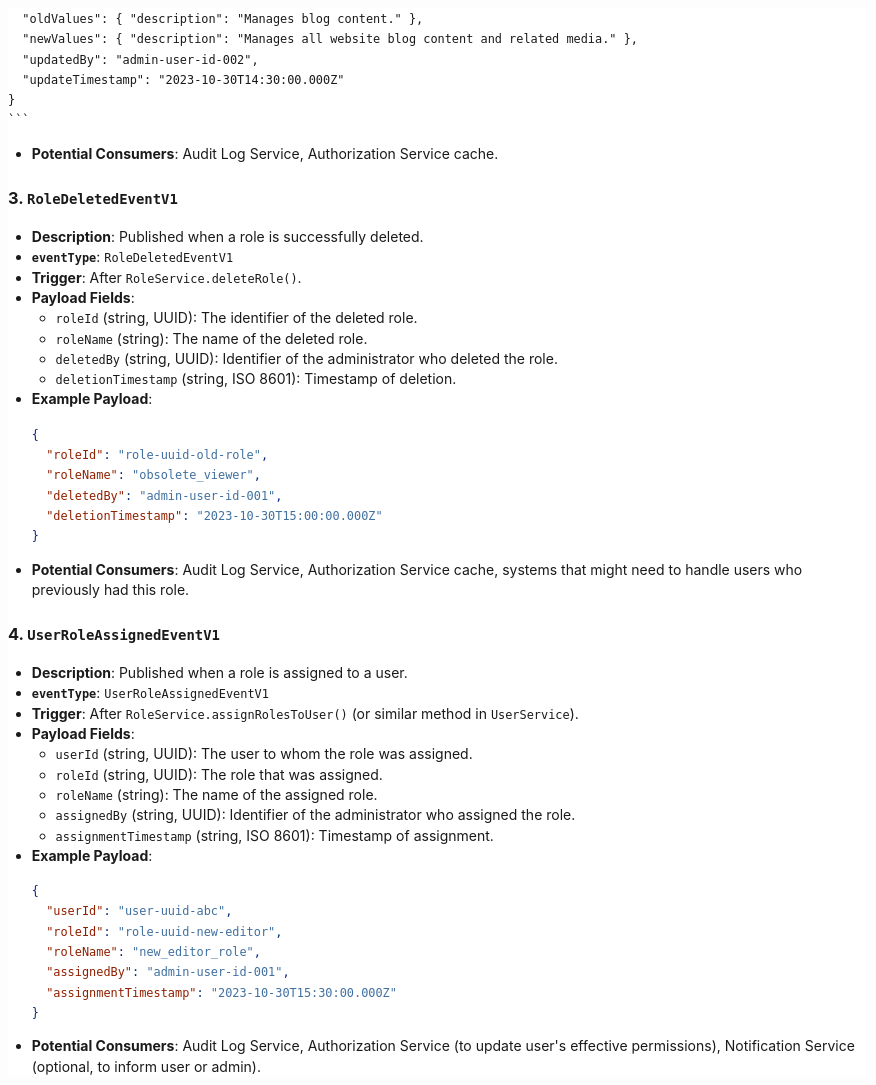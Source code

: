       "oldValues": { "description": "Manages blog content." },
      "newValues": { "description": "Manages all website blog content and related media." },
      "updatedBy": "admin-user-id-002",
      "updateTimestamp": "2023-10-30T14:30:00.000Z"
    }
    ```
*   **Potential Consumers**: Audit Log Service, Authorization Service cache.

### 3. `RoleDeletedEventV1`

*   **Description**: Published when a role is successfully deleted.
*   **`eventType`**: `RoleDeletedEventV1`
*   **Trigger**: After `RoleService.deleteRole()`.
*   **Payload Fields**:
    *   `roleId` (string, UUID): The identifier of the deleted role.
    *   `roleName` (string): The name of the deleted role.
    *   `deletedBy` (string, UUID): Identifier of the administrator who deleted the role.
    *   `deletionTimestamp` (string, ISO 8601): Timestamp of deletion.
*   **Example Payload**:
    ```json
    {
      "roleId": "role-uuid-old-role",
      "roleName": "obsolete_viewer",
      "deletedBy": "admin-user-id-001",
      "deletionTimestamp": "2023-10-30T15:00:00.000Z"
    }
    ```
*   **Potential Consumers**: Audit Log Service, Authorization Service cache, systems that might need to handle users who previously had this role.

### 4. `UserRoleAssignedEventV1`

*   **Description**: Published when a role is assigned to a user.
*   **`eventType`**: `UserRoleAssignedEventV1`
*   **Trigger**: After `RoleService.assignRolesToUser()` (or similar method in `UserService`).
*   **Payload Fields**:
    *   `userId` (string, UUID): The user to whom the role was assigned.
    *   `roleId` (string, UUID): The role that was assigned.
    *   `roleName` (string): The name of the assigned role.
    *   `assignedBy` (string, UUID): Identifier of the administrator who assigned the role.
    *   `assignmentTimestamp` (string, ISO 8601): Timestamp of assignment.
*   **Example Payload**:
    ```json
    {
      "userId": "user-uuid-abc",
      "roleId": "role-uuid-new-editor",
      "roleName": "new_editor_role",
      "assignedBy": "admin-user-id-001",
      "assignmentTimestamp": "2023-10-30T15:30:00.000Z"
    }
    ```
*   **Potential Consumers**: Audit Log Service, Authorization Service (to update user's effective permissions), Notification Service (optional, to inform user or admin).
